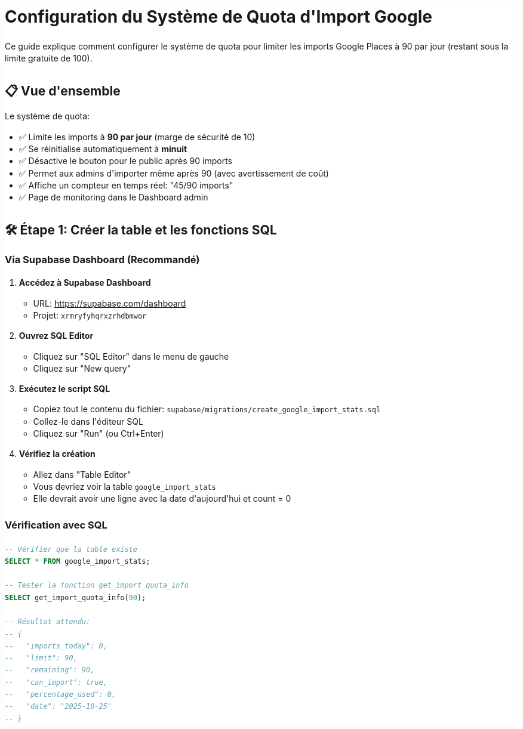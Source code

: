 # Configuration du Système de Quota d'Import Google

Ce guide explique comment configurer le système de quota pour limiter les imports Google Places à 90 par jour (restant sous la limite gratuite de 100).

## 📋 Vue d'ensemble

Le système de quota:
- ✅ Limite les imports à **90 par jour** (marge de sécurité de 10)
- ✅ Se réinitialise automatiquement à **minuit**
- ✅ Désactive le bouton pour le public après 90 imports
- ✅ Permet aux admins d'importer même après 90 (avec avertissement de coût)
- ✅ Affiche un compteur en temps réel: "45/90 imports"
- ✅ Page de monitoring dans le Dashboard admin

## 🛠️ Étape 1: Créer la table et les fonctions SQL

### Via Supabase Dashboard (Recommandé)

1. **Accédez à Supabase Dashboard**
   - URL: https://supabase.com/dashboard
   - Projet: `xrmryfyhqrxzrhdbmwor`

2. **Ouvrez SQL Editor**
   - Cliquez sur "SQL Editor" dans le menu de gauche
   - Cliquez sur "New query"

3. **Exécutez le script SQL**
   - Copiez tout le contenu du fichier: `supabase/migrations/create_google_import_stats.sql`
   - Collez-le dans l'éditeur SQL
   - Cliquez sur "Run" (ou Ctrl+Enter)

4. **Vérifiez la création**
   - Allez dans "Table Editor"
   - Vous devriez voir la table `google_import_stats`
   - Elle devrait avoir une ligne avec la date d'aujourd'hui et count = 0

### Vérification avec SQL

```sql
-- Vérifier que la table existe
SELECT * FROM google_import_stats;

-- Tester la fonction get_import_quota_info
SELECT get_import_quota_info(90);

-- Résultat attendu:
-- {
--   "imports_today": 0,
--   "limit": 90,
--   "remaining": 90,
--   "can_import": true,
--   "percentage_used": 0,
--   "date": "2025-10-25"
-- }
```
